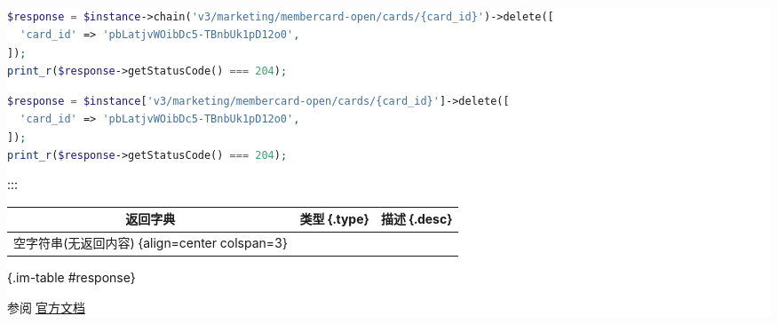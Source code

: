 ```php [同步声明式]
$response = $instance->chain('v3/marketing/membercard-open/cards/{card_id}')->delete([
  'card_id' => 'pbLatjvWOibDc5-TBnbUk1pD12o0',
]);
print_r($response->getStatusCode() === 204);
```

```php [同步属性式]
$response = $instance['v3/marketing/membercard-open/cards/{card_id}']->delete([
  'card_id' => 'pbLatjvWOibDc5-TBnbUk1pD12o0',
]);
print_r($response->getStatusCode() === 204);
```

:::

| 返回字典 | 类型 {.type} | 描述 {.desc}
| --- | --- | ---
| 空字符串(无返回内容) {align=center colspan=3}

{.im-table #response}

参阅 [官方文档](https://pay.weixin.qq.com/wiki/doc/apiv3/wxpay/marketing/membercard_open/chapter3_11.shtml)
